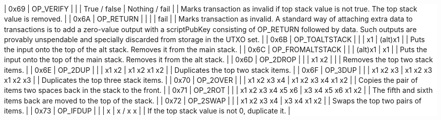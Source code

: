 | 0x69        | OP_VERIFY                      |                 |          | True / false                 | Nothing / fail         |           | Marks transaction as invalid if top stack value is not true. The top stack value is removed.                                                                                                                                                                                                                                                                                                      |
| 0x6A        | OP_RETURN                      |                 |          |                              | fail                   |           | Marks transaction as invalid. A standard way of attaching extra data to transactions is to add a zero-value output with a scriptPubKey consisting of OP_RETURN followed by data. Such outputs are provably unspendable and specially discarded from storage in the UTXO set.                                                                                                                                         |
| 0x6B        | OP_TOALTSTACK                  |                 |          | x1                           | (alt)x1                |           | Puts the input onto the top of the alt stack. Removes it from the main stack.                                                                                                                                                                                                                                                                                                                     |
| 0x6C        | OP_FROMALTSTACK                |                 |          | (alt)x1                      | x1                     |           | Puts the input onto the top of the main stack. Removes it from the alt stack.                                                                                                                                                                                                                                                                                                                     |
| 0x6D        | OP_2DROP                       |                 |          | x1 x2                        |                        |           | Removes the top two stack items.                                                                                                                                                                                                                                                                                                                                                                  |
| 0x6E        | OP_2DUP                        |                 |          | x1 x2                        | x1 x2 x1 x2            |           | Duplicates the top two stack items.                                                                                                                                                                                                                                                                                                                                                               |
| 0x6F        | OP_3DUP                        |                 |          | x1 x2 x3                     | x1 x2 x3 x1 x2 x3      |           | Duplicates the top three stack items.                                                                                                                                                                                                                                                                                                                                                             |
| 0x70        | OP_2OVER                       |                 |          | x1 x2 x3 x4                  | x1 x2 x3 x4 x1 x2      |           | Copies the pair of items two spaces back in the stack to the front.                                                                                                                                                                                                                                                                                                                               |
| 0x71        | OP_2ROT                        |                 |          | x1 x2 x3 x4 x5 x6            | x3 x4 x5 x6 x1 x2      |           | The fifth and sixth items back are moved to the top of the stack.                                                                                                                                                                                                                                                                                                                                 |
| 0x72        | OP_2SWAP                       |                 |          | x1 x2 x3 x4                  | x3 x4 x1 x2            |           | Swaps the top two pairs of items.                                                                                                                                                                                                                                                                                                                                                                 |
| 0x73        | OP_IFDUP                       |                 |          | x                            | x / x x                |           | If the top stack value is not 0, duplicate it.                                                                                                                                                                                                                                                                                                                                                    |